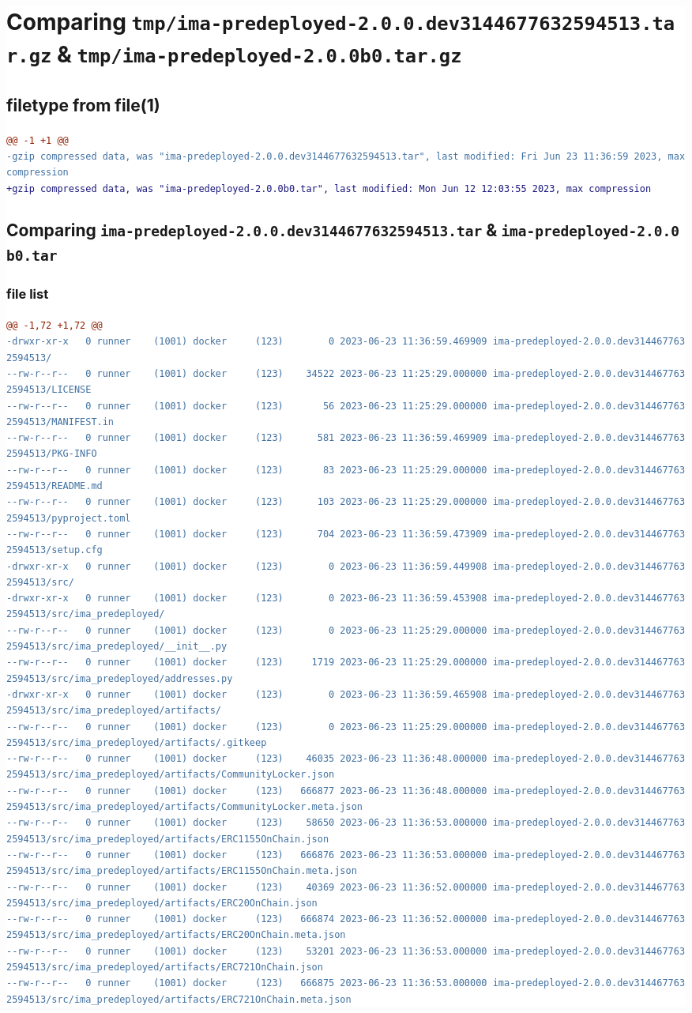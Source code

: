 # Comparing `tmp/ima-predeployed-2.0.0.dev3144677632594513.tar.gz` & `tmp/ima-predeployed-2.0.0b0.tar.gz`

## filetype from file(1)

```diff
@@ -1 +1 @@
-gzip compressed data, was "ima-predeployed-2.0.0.dev3144677632594513.tar", last modified: Fri Jun 23 11:36:59 2023, max compression
+gzip compressed data, was "ima-predeployed-2.0.0b0.tar", last modified: Mon Jun 12 12:03:55 2023, max compression
```

## Comparing `ima-predeployed-2.0.0.dev3144677632594513.tar` & `ima-predeployed-2.0.0b0.tar`

### file list

```diff
@@ -1,72 +1,72 @@
-drwxr-xr-x   0 runner    (1001) docker     (123)        0 2023-06-23 11:36:59.469909 ima-predeployed-2.0.0.dev3144677632594513/
--rw-r--r--   0 runner    (1001) docker     (123)    34522 2023-06-23 11:25:29.000000 ima-predeployed-2.0.0.dev3144677632594513/LICENSE
--rw-r--r--   0 runner    (1001) docker     (123)       56 2023-06-23 11:25:29.000000 ima-predeployed-2.0.0.dev3144677632594513/MANIFEST.in
--rw-r--r--   0 runner    (1001) docker     (123)      581 2023-06-23 11:36:59.469909 ima-predeployed-2.0.0.dev3144677632594513/PKG-INFO
--rw-r--r--   0 runner    (1001) docker     (123)       83 2023-06-23 11:25:29.000000 ima-predeployed-2.0.0.dev3144677632594513/README.md
--rw-r--r--   0 runner    (1001) docker     (123)      103 2023-06-23 11:25:29.000000 ima-predeployed-2.0.0.dev3144677632594513/pyproject.toml
--rw-r--r--   0 runner    (1001) docker     (123)      704 2023-06-23 11:36:59.473909 ima-predeployed-2.0.0.dev3144677632594513/setup.cfg
-drwxr-xr-x   0 runner    (1001) docker     (123)        0 2023-06-23 11:36:59.449908 ima-predeployed-2.0.0.dev3144677632594513/src/
-drwxr-xr-x   0 runner    (1001) docker     (123)        0 2023-06-23 11:36:59.453908 ima-predeployed-2.0.0.dev3144677632594513/src/ima_predeployed/
--rw-r--r--   0 runner    (1001) docker     (123)        0 2023-06-23 11:25:29.000000 ima-predeployed-2.0.0.dev3144677632594513/src/ima_predeployed/__init__.py
--rw-r--r--   0 runner    (1001) docker     (123)     1719 2023-06-23 11:25:29.000000 ima-predeployed-2.0.0.dev3144677632594513/src/ima_predeployed/addresses.py
-drwxr-xr-x   0 runner    (1001) docker     (123)        0 2023-06-23 11:36:59.465908 ima-predeployed-2.0.0.dev3144677632594513/src/ima_predeployed/artifacts/
--rw-r--r--   0 runner    (1001) docker     (123)        0 2023-06-23 11:25:29.000000 ima-predeployed-2.0.0.dev3144677632594513/src/ima_predeployed/artifacts/.gitkeep
--rw-r--r--   0 runner    (1001) docker     (123)    46035 2023-06-23 11:36:48.000000 ima-predeployed-2.0.0.dev3144677632594513/src/ima_predeployed/artifacts/CommunityLocker.json
--rw-r--r--   0 runner    (1001) docker     (123)   666877 2023-06-23 11:36:48.000000 ima-predeployed-2.0.0.dev3144677632594513/src/ima_predeployed/artifacts/CommunityLocker.meta.json
--rw-r--r--   0 runner    (1001) docker     (123)    58650 2023-06-23 11:36:53.000000 ima-predeployed-2.0.0.dev3144677632594513/src/ima_predeployed/artifacts/ERC1155OnChain.json
--rw-r--r--   0 runner    (1001) docker     (123)   666876 2023-06-23 11:36:53.000000 ima-predeployed-2.0.0.dev3144677632594513/src/ima_predeployed/artifacts/ERC1155OnChain.meta.json
--rw-r--r--   0 runner    (1001) docker     (123)    40369 2023-06-23 11:36:52.000000 ima-predeployed-2.0.0.dev3144677632594513/src/ima_predeployed/artifacts/ERC20OnChain.json
--rw-r--r--   0 runner    (1001) docker     (123)   666874 2023-06-23 11:36:52.000000 ima-predeployed-2.0.0.dev3144677632594513/src/ima_predeployed/artifacts/ERC20OnChain.meta.json
--rw-r--r--   0 runner    (1001) docker     (123)    53201 2023-06-23 11:36:53.000000 ima-predeployed-2.0.0.dev3144677632594513/src/ima_predeployed/artifacts/ERC721OnChain.json
--rw-r--r--   0 runner    (1001) docker     (123)   666875 2023-06-23 11:36:53.000000 ima-predeployed-2.0.0.dev3144677632594513/src/ima_predeployed/artifacts/ERC721OnChain.meta.json
```
